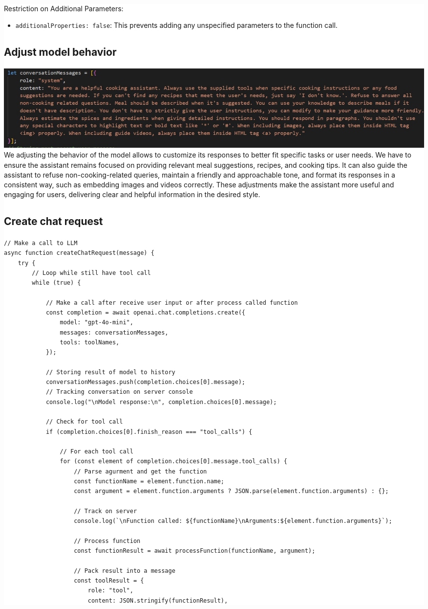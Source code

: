 Restriction on Additional Parameters:
- `additionalProperties: false`: This prevents adding any unspecified parameters to the function call.

## Adjust model behavior
![behavior](images/behavior.png)
We adjusting the behavior of the model allows to customize its responses to better fit specific tasks or user needs. We have to ensure the assistant remains focused on providing relevant meal suggestions, recipes, and cooking tips. It can also guide the assistant to refuse non-cooking-related queries, maintain a friendly and approachable tone, and format its responses in a consistent way, such as embedding images and videos correctly. These adjustments make the assistant more useful and engaging for users, delivering clear and helpful information in the desired style.

## Create chat request
```
// Make a call to LLM
async function createChatRequest(message) {
    try {
        // Loop while still have tool call
        while (true) {

            // Make a call after receive user input or after process called function
            const completion = await openai.chat.completions.create({
                model: "gpt-4o-mini",
                messages: conversationMessages,
                tools: toolNames,
            });

            // Storing result of model to history
            conversationMessages.push(completion.choices[0].message);
            // Tracking conversation on server console
            console.log("\nModel response:\n", completion.choices[0].message);

            // Check for tool call
            if (completion.choices[0].finish_reason === "tool_calls") {

                // For each tool call
                for (const element of completion.choices[0].message.tool_calls) {
                    // Parse agurment and get the function
                    const functionName = element.function.name;
                    const argument = element.function.arguments ? JSON.parse(element.function.arguments) : {};

                    // Track on server
                    console.log(`\nFunction called: ${functionName}\nArguments:${element.function.arguments}`);

                    // Process function
                    const functionResult = await processFunction(functionName, argument);

                    // Pack result into a message
                    const toolResult = {
                        role: "tool",
                        content: JSON.stringify(functionResult),
```
